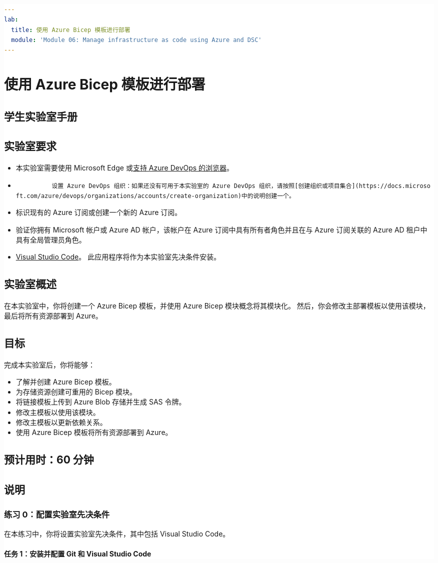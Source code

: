 ```yaml
---
lab:
  title: 使用 Azure Bicep 模板进行部署
  module: 'Module 06: Manage infrastructure as code using Azure and DSC'
---
```


# 使用 Azure Bicep 模板进行部署

## 学生实验室手册

## 实验室要求

- 本实验室需要使用 Microsoft Edge 或[支持 Azure DevOps 的浏览器](https://docs.microsoft.com/azure/devops/server/compatibility)。

-               设置 Azure DevOps 组织：如果还没有可用于本实验室的 Azure DevOps 组织，请按照[创建组织或项目集合](https://docs.microsoft.com/azure/devops/organizations/accounts/create-organization)中的说明创建一个。

- 标识现有的 Azure 订阅或创建一个新的 Azure 订阅。

- 验证你拥有 Microsoft 帐户或 Azure AD 帐户，该帐户在 Azure 订阅中具有所有者角色并且在与 Azure 订阅关联的 Azure AD 租户中具有全局管理员角色。

- [Visual Studio Code](https://code.visualstudio.com/)。 此应用程序将作为本实验室先决条件安装。

## 实验室概述

在本实验室中，你将创建一个 Azure Bicep 模板，并使用 Azure Bicep 模块概念将其模块化。 然后，你会修改主部署模板以使用该模块，最后将所有资源部署到 Azure。

## 目标

完成本实验室后，你将能够：

- 了解并创建 Azure Bicep 模板。
- 为存储资源创建可重用的 Bicep 模块。
- 将链接模板上传到 Azure Blob 存储并生成 SAS 令牌。
- 修改主模板以使用该模块。
- 修改主模板以更新依赖关系。
- 使用 Azure Bicep 模板将所有资源部署到 Azure。

## 预计用时：60 分钟

## 说明

### 练习 0：配置实验室先决条件

在本练习中，你将设置实验室先决条件，其中包括 Visual Studio Code。

#### 任务 1：安装并配置 Git 和 Visual Studio Code
